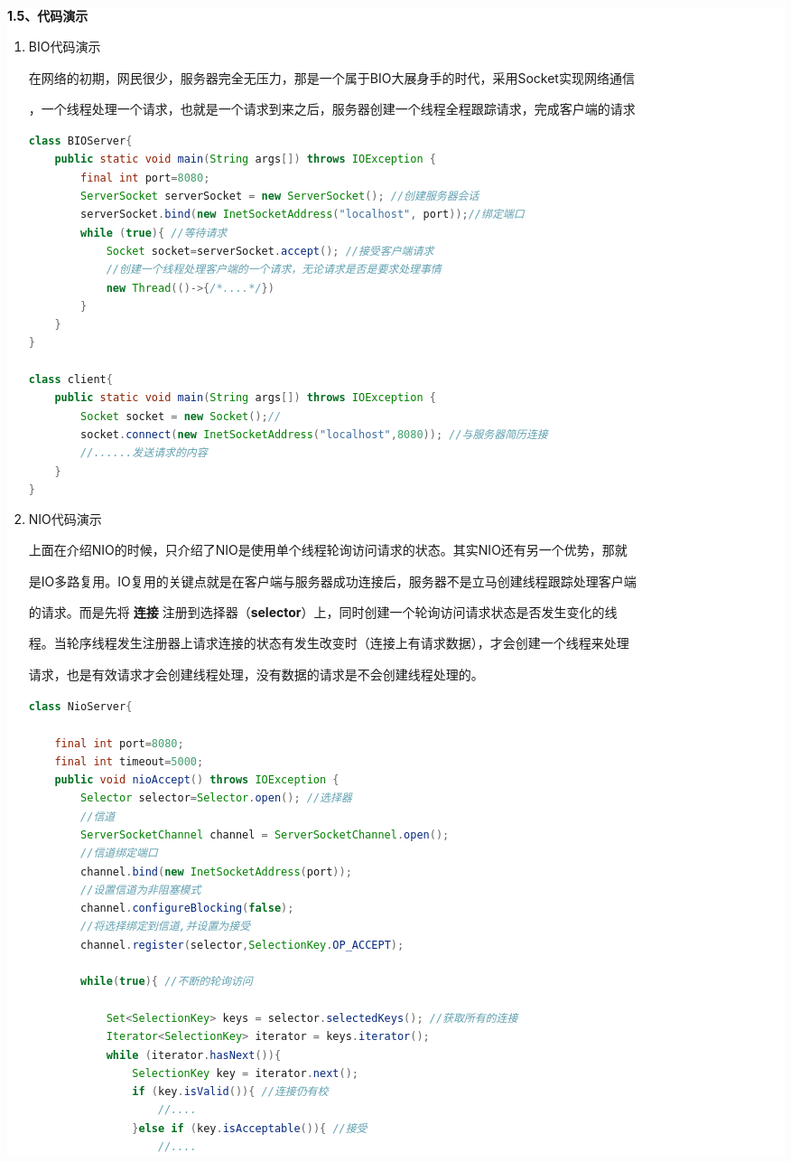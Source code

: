 **1.5、代码演示**

1. BIO代码演示

   在网络的初期，网民很少，服务器完全无压力，那是一个属于BIO大展身手的时代，采用Socket实现网络通信

   ，一个线程处理一个请求，也就是一个请求到来之后，服务器创建一个线程全程跟踪请求，完成客户端的请求

   ```java
   class BIOServer{
       public static void main(String args[]) throws IOException {
           final int port=8080;
           ServerSocket serverSocket = new ServerSocket(); //创建服务器会话
           serverSocket.bind(new InetSocketAddress("localhost", port));//绑定端口
           while (true){ //等待请求
               Socket socket=serverSocket.accept(); //接受客户端请求
               //创建一个线程处理客户端的一个请求，无论请求是否是要求处理事情
               new Thread(()->{/*....*/}) 
           }
       }
   }
   
   class client{
       public static void main(String args[]) throws IOException {
           Socket socket = new Socket();//
           socket.connect(new InetSocketAddress("localhost",8080)); //与服务器简历连接
           //......发送请求的内容
       }
   }
   ```

2. NIO代码演示

   上面在介绍NIO的时候，只介绍了NIO是使用单个线程轮询访问请求的状态。其实NIO还有另一个优势，那就

   是IO多路复用。IO复用的关键点就是在客户端与服务器成功连接后，服务器不是立马创建线程跟踪处理客户端

   的请求。而是先将 **连接** 注册到选择器（**selector**）上，同时创建一个轮询访问请求状态是否发生变化的线

   程。当轮序线程发生注册器上请求连接的状态有发生改变时（连接上有请求数据），才会创建一个线程来处理

   请求，也是有效请求才会创建线程处理，没有数据的请求是不会创建线程处理的。

   ```java
   class NioServer{
   
       final int port=8080;
       final int timeout=5000;
       public void nioAccept() throws IOException {
           Selector selector=Selector.open(); //选择器
           //信道
           ServerSocketChannel channel = ServerSocketChannel.open();
           //信道绑定端口
           channel.bind(new InetSocketAddress(port));
           //设置信道为非阻塞模式
           channel.configureBlocking(false);
           //将选择绑定到信道,并设置为接受
           channel.register(selector,SelectionKey.OP_ACCEPT);
           
           while(true){ //不断的轮询访问
               
               Set<SelectionKey> keys = selector.selectedKeys(); //获取所有的连接
               Iterator<SelectionKey> iterator = keys.iterator(); 
               while (iterator.hasNext()){
                   SelectionKey key = iterator.next();
                   if (key.isValid()){ //连接仍有校
                       //....
                   }else if (key.isAcceptable()){ //接受
                       //....
   ```